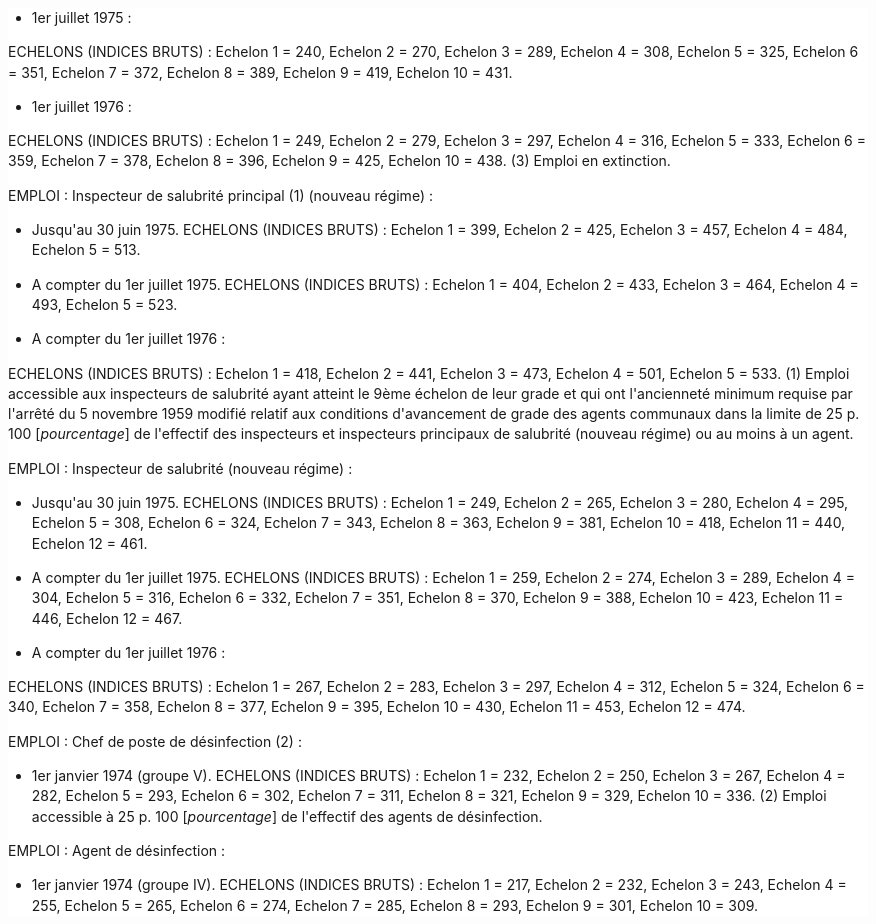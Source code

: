- 1er juillet 1975 :

ECHELONS (INDICES BRUTS) : Echelon 1 = 240, Echelon 2 = 270,           Echelon 3 = 289, Echelon 4 = 308, Echelon 5 = 325,           Echelon 6 = 351, Echelon 7 = 372, Echelon 8 = 389,           Echelon 9 = 419, Echelon 10 = 431.

- 1er juillet 1976 :

ECHELONS (INDICES BRUTS) : Echelon 1 = 249, Echelon 2 = 279,           Echelon 3 = 297, Echelon 4 = 316, Echelon 5 = 333,           Echelon 6 = 359, Echelon 7 = 378, Echelon 8 = 396,           Echelon 9 = 425, Echelon 10 = 438. (3) Emploi en extinction.

EMPLOI : Inspecteur de salubrité principal (1)                   (nouveau régime) :

- Jusqu'au 30 juin 1975. ECHELONS (INDICES BRUTS) : Echelon 1 = 399, Echelon 2 = 425,           Echelon 3 = 457, Echelon 4 = 484, Echelon 5 = 513.

- A compter du 1er juillet 1975. ECHELONS (INDICES BRUTS) : Echelon 1 = 404, Echelon 2 = 433,           Echelon 3 = 464, Echelon 4 = 493, Echelon 5 = 523.

- A compter du 1er juillet 1976 :

ECHELONS (INDICES BRUTS) : Echelon 1 = 418, Echelon 2 = 441,           Echelon 3 = 473, Echelon 4 = 501, Echelon 5 = 533. (1) Emploi accessible aux inspecteurs de salubrité ayant atteint le 9ème échelon de leur grade et qui ont l'ancienneté minimum requise par l'arrêté du 5 novembre 1959 modifié relatif aux conditions d'avancement de grade des agents communaux dans la limite de 25 p. 100 [*pourcentage*] de l'effectif des inspecteurs et inspecteurs principaux de salubrité (nouveau régime) ou au moins à un agent.

EMPLOI : Inspecteur de salubrité (nouveau régime) :

- Jusqu'au 30 juin 1975. ECHELONS (INDICES BRUTS) : Echelon 1 = 249, Echelon 2 = 265,           Echelon 3 = 280, Echelon 4 = 295, Echelon 5 = 308,           Echelon 6 = 324, Echelon 7 = 343, Echelon 8 = 363,           Echelon 9 = 381, Echelon 10 = 418, Echelon 11 = 440,           Echelon 12 = 461.

- A compter du 1er juillet 1975. ECHELONS (INDICES BRUTS) : Echelon 1 = 259, Echelon 2 = 274,           Echelon 3 = 289, Echelon 4 = 304, Echelon 5 = 316,           Echelon 6 = 332, Echelon 7 = 351, Echelon 8 = 370,           Echelon 9 = 388, Echelon 10 = 423, Echelon 11 = 446,           Echelon 12 = 467.

- A compter du 1er juillet 1976 :

ECHELONS (INDICES BRUTS) : Echelon 1 = 267, Echelon 2 = 283,           Echelon 3 = 297, Echelon 4 = 312, Echelon 5 = 324,           Echelon 6 = 340, Echelon 7 = 358, Echelon 8 = 377,           Echelon 9 = 395, Echelon 10 = 430, Echelon 11 = 453,           Echelon 12 = 474.

EMPLOI : Chef de poste de désinfection (2) :

- 1er janvier 1974 (groupe V). ECHELONS (INDICES BRUTS) : Echelon 1 = 232, Echelon 2 = 250,           Echelon 3 = 267, Echelon 4 = 282, Echelon 5 = 293,           Echelon 6 = 302, Echelon 7 = 311, Echelon 8 = 321,           Echelon 9 = 329, Echelon 10 = 336. (2) Emploi accessible à 25 p. 100 [*pourcentage*] de l'effectif des agents de désinfection.

EMPLOI : Agent de désinfection :

- 1er janvier 1974 (groupe IV). ECHELONS (INDICES BRUTS) : Echelon 1 = 217, Echelon 2 = 232,           Echelon 3 = 243, Echelon 4 = 255, Echelon 5 = 265,           Echelon 6 = 274, Echelon 7 = 285, Echelon 8 = 293,           Echelon 9 = 301, Echelon 10 = 309.
